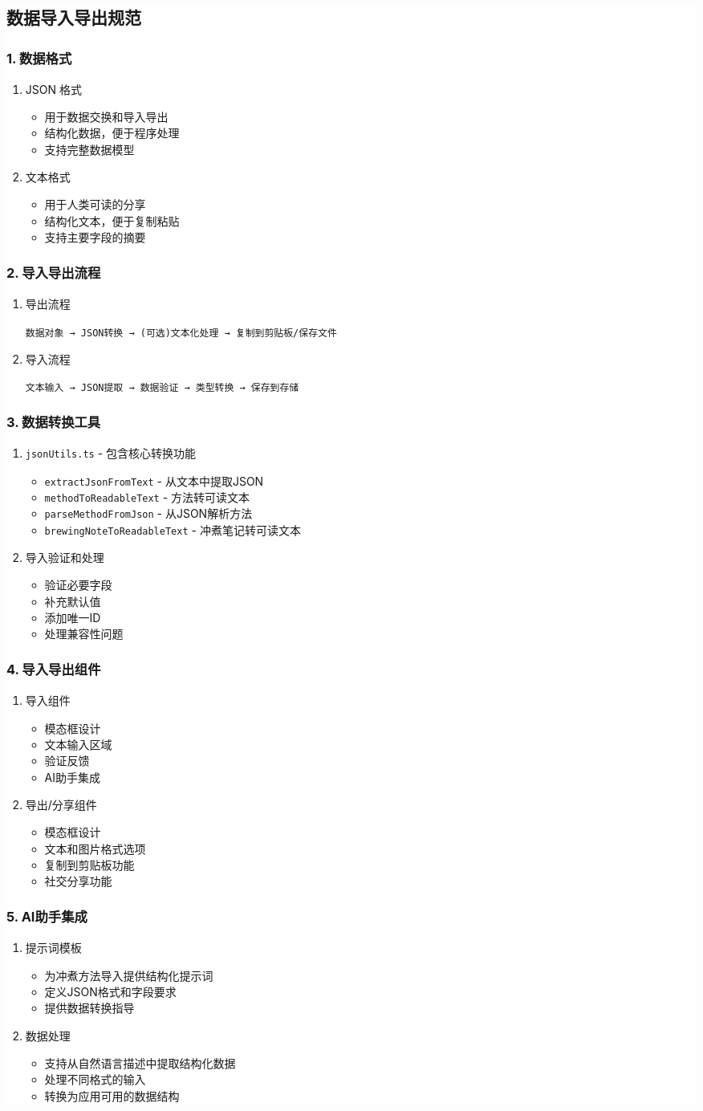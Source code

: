 ## 数据导入导出规范

### 1. 数据格式

1. JSON 格式
   - 用于数据交换和导入导出
   - 结构化数据，便于程序处理
   - 支持完整数据模型

2. 文本格式
   - 用于人类可读的分享
   - 结构化文本，便于复制粘贴
   - 支持主要字段的摘要

### 2. 导入导出流程

1. 导出流程
   ```
   数据对象 → JSON转换 → (可选)文本化处理 → 复制到剪贴板/保存文件
   ```

2. 导入流程
   ```
   文本输入 → JSON提取 → 数据验证 → 类型转换 → 保存到存储
   ```

### 3. 数据转换工具

1. `jsonUtils.ts` - 包含核心转换功能
   - `extractJsonFromText` - 从文本中提取JSON
   - `methodToReadableText` - 方法转可读文本
   - `parseMethodFromJson` - 从JSON解析方法
   - `brewingNoteToReadableText` - 冲煮笔记转可读文本

2. 导入验证和处理
   - 验证必要字段
   - 补充默认值
   - 添加唯一ID
   - 处理兼容性问题

### 4. 导入导出组件

1. 导入组件
   - 模态框设计
   - 文本输入区域
   - 验证反馈
   - AI助手集成

2. 导出/分享组件
   - 模态框设计
   - 文本和图片格式选项
   - 复制到剪贴板功能
   - 社交分享功能

### 5. AI助手集成

1. 提示词模板
   - 为冲煮方法导入提供结构化提示词
   - 定义JSON格式和字段要求
   - 提供数据转换指导

2. 数据处理
   - 支持从自然语言描述中提取结构化数据
   - 处理不同格式的输入
   - 转换为应用可用的数据结构